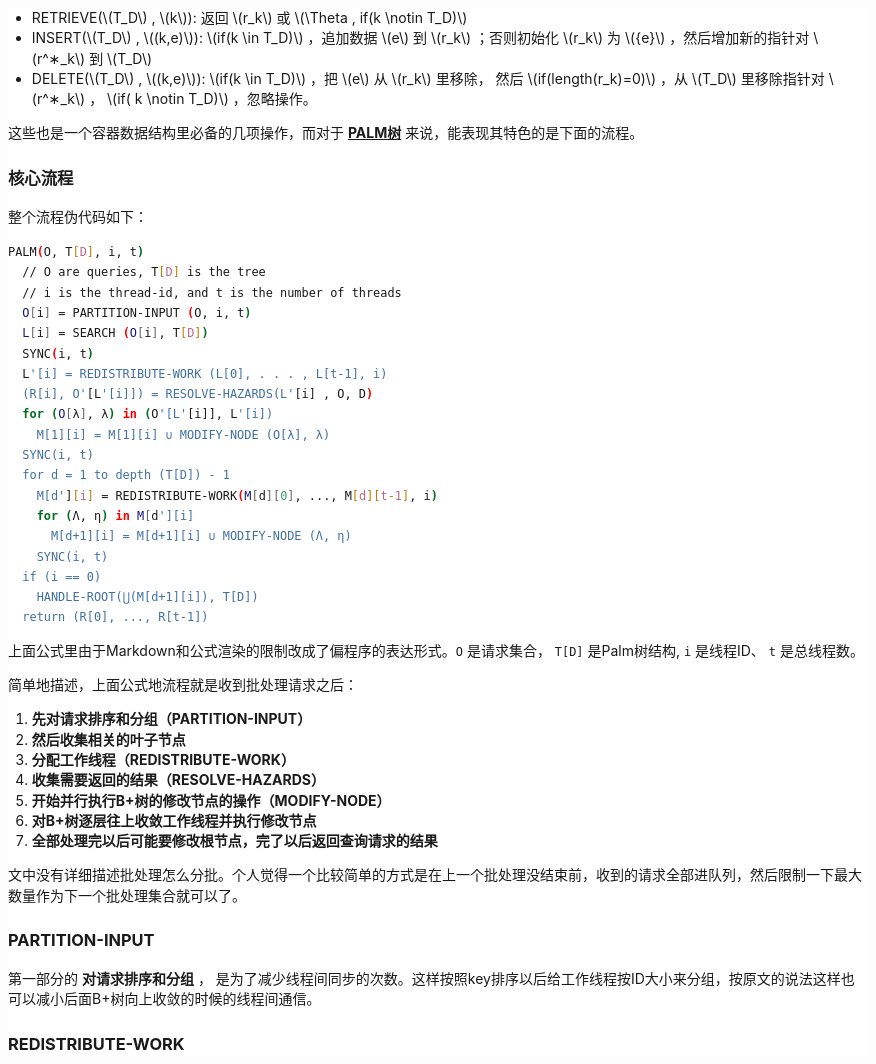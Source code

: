 + RETRIEVE(\\\(T_D\\\) , \\\(k\\\)): 返回 \\\(r_k\\\) 或 \\\(\Theta , if(k \notin T_D)\\\)
+ INSERT(\\\(T_D\\\) , \\\((k,e)\\\)): \\\(if(k \in T_D)\\\) ，追加数据 \\\(e\\\) 到 \\\(r_k\\\) ；否则初始化 \\\(r_k\\\) 为 \\\({e}\\\) ，然后增加新的指针对 \\\(r^∗_k\\\) 到 \\\(T_D\\\)
+ DELETE(\\\(T_D\\\) , \\\((k,e)\\\)): \\\(if(k \in T_D)\\\) ，把 \\\(e\\\) 从 \\\(r_k\\\) 里移除， 然后 \\\(if(length(r_k)=0)\\\) ，从 \\\(T_D\\\) 里移除指针对 \\\(r^∗_k\\\) ， \\\(if( k \notin T_D)\\\) ，忽略操作。

这些也是一个容器数据结构里必备的几项操作，而对于 [**PALM树**][1] 来说，能表现其特色的是下面的流程。

### 核心流程

整个流程伪代码如下：

```bash
PALM(O, T[D], i, t)
  // O are queries, T[D] is the tree
  // i is the thread-id, and t is the number of threads
  O[i] = PARTITION-INPUT (O, i, t)
  L[i] = SEARCH (O[i], T[D])
  SYNC(i, t)
  L'[i] = REDISTRIBUTE-WORK (L[0], . . . , L[t-1], i)
  (R[i], O'[L'[i]]) = RESOLVE-HAZARDS(L'[i] , O, D)
  for (O[λ], λ) in (O'[L'[i]], L'[i])
    M[1][i] = M[1][i] ∪ MODIFY-NODE (O[λ], λ)
  SYNC(i, t)
  for d = 1 to depth (T[D]) - 1
    M[d'][i] = REDISTRIBUTE-WORK(M[d][0], ..., M[d][t-1], i)
    for (Λ, η) in M[d'][i]
      M[d+1][i] = M[d+1][i] ∪ MODIFY-NODE (Λ, η)
    SYNC(i, t)
  if (i == 0)
    HANDLE-ROOT(⋃(M[d+1][i]), T[D])
  return (R[0], ..., R[t-1])
```

上面公式里由于Markdown和公式渲染的限制改成了偏程序的表达形式。```O``` 是请求集合， ```T[D]``` 是Palm树结构, ```i``` 是线程ID、 ```t``` 是总线程数。

简单地描述，上面公式地流程就是收到批处理请求之后：

1. **先对请求排序和分组（PARTITION-INPUT）**
2. **然后收集相关的叶子节点**
3. **分配工作线程（REDISTRIBUTE-WORK）**
4. **收集需要返回的结果（RESOLVE-HAZARDS）**
5. **开始并行执行B+树的修改节点的操作（MODIFY-NODE）**
6. **对B+树逐层往上收敛工作线程并执行修改节点**
7. **全部处理完以后可能要修改根节点，完了以后返回查询请求的结果**

文中没有详细描述批处理怎么分批。个人觉得一个比较简单的方式是在上一个批处理没结束前，收到的请求全部进队列，然后限制一下最大数量作为下一个批处理集合就可以了。

### PARTITION-INPUT

第一部分的 **对请求排序和分组** ， 是为了减少线程间同步的次数。这样按照key排序以后给工作线程按ID大小来分组，按原文的说法这样也可以减小后面B+树向上收敛的时候的线程间通信。

### REDISTRIBUTE-WORK


[1]: http://www.vldb.org/pvldb/vol4/p795-sewall.pdf "PALM: Parallel Architecture-Friendly Latch-FreeModifications to B+ Trees on Many-Core Processors"
[2]: https://en.wikipedia.org/wiki/Knights_Ferry_(Intel) "Knights Ferry"
[3]: https://www.sciencedirect.com/topics/mathematics/skewed-distributions "skewed distributions"
[4]: https://en.wikipedia.org/wiki/Cache_prefetching "Cache prefetching"
[5]: https://en.wikipedia.org/wiki/Cache_control_instruction "Cache control instruction"
[6]: https://gcc.gnu.org/projects/prefetch.html "GCC - Data Prefetch Support"
[7]: https://en.wikipedia.org/wiki/Bulk_synchronous_parallel